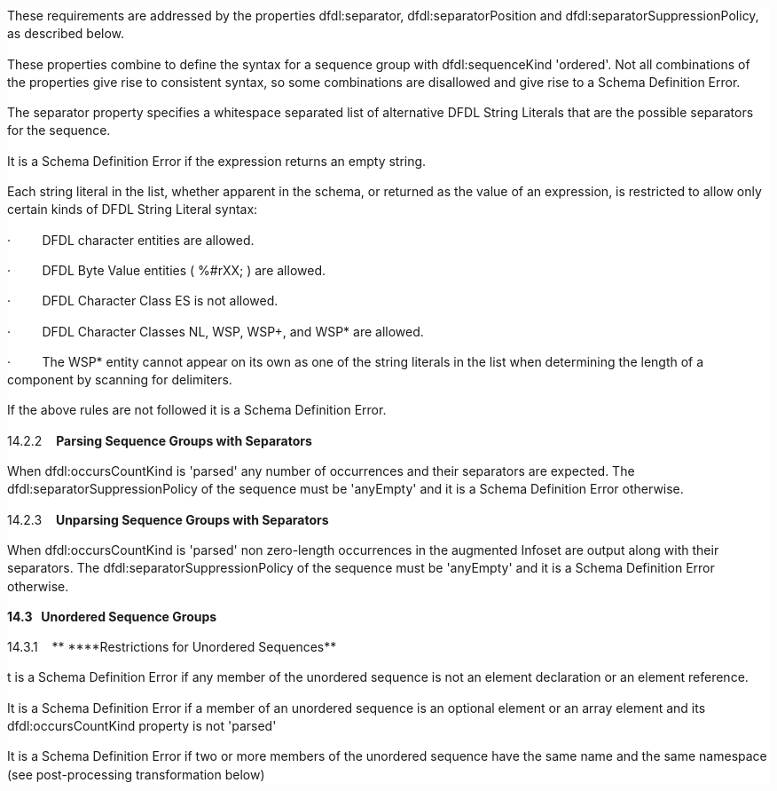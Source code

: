 These requirements are addressed by the properties dfdl:separator,
dfdl:separatorPosition and dfdl:separatorSuppressionPolicy, as described
below.

These properties combine to define the syntax for a sequence group with
dfdl:sequenceKind \'ordered\'. Not all combinations of the properties
give rise to consistent syntax, so some combinations are disallowed and
give rise to a Schema Definition Error.

The separator property specifies a whitespace separated list of
alternative DFDL String Literals that are the possible separators for
the sequence.

It is a Schema Definition Error if the expression returns an empty
string.

Each string literal in the list, whether apparent in the schema, or
returned as the value of an expression, is restricted to allow only
certain kinds of DFDL String Literal syntax:

·         DFDL character entities are allowed.

·         DFDL Byte Value entities ( %#rXX; ) are allowed.

·         DFDL Character Class ES is not allowed.

·         DFDL Character Classes NL, WSP, WSP+, and WSP\* are allowed.

·         The WSP\* entity cannot appear on its own as one of the string
literals in the list when determining the length of a component by
scanning for delimiters.

If the above rules are not followed it is a Schema Definition Error.

14.2.2    **Parsing Sequence Groups with Separators**

When dfdl:occursCountKind is \'parsed\' any number of occurrences and
their separators are expected. The dfdl:separatorSuppressionPolicy of
the sequence must be \'anyEmpty\' and it is a Schema Definition Error
otherwise.

14.2.3    **Unparsing Sequence Groups with Separators**

When dfdl:occursCountKind is \'parsed\' non zero-length occurrences in
the augmented Infoset are output along with their separators. The
dfdl:separatorSuppressionPolicy of the sequence must be \'anyEmpty\' and
it is a Schema Definition Error otherwise.

**14.3   Unordered Sequence Groups**

14.3.1    ** \*\***Restrictions for Unordered Sequences\*\*

t is a Schema Definition Error if any member of the unordered sequence
is not an element declaration or an element reference.

It is a Schema Definition Error if a member of an unordered sequence is
an optional element or an array element and its dfdl:occursCountKind
property is not \'parsed\'

It is a Schema Definition Error if two or more members of the unordered
sequence have the same name and the same namespace (see post-processing
transformation below)
